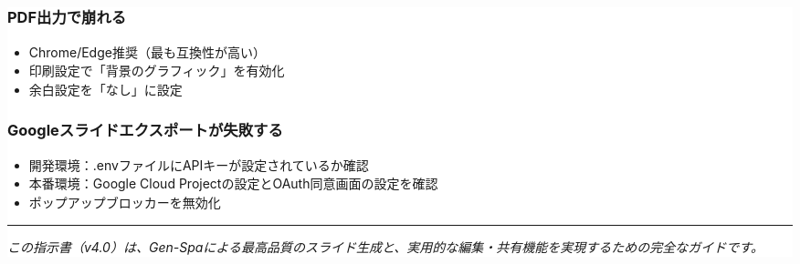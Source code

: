 ### PDF出力で崩れる
- Chrome/Edge推奨（最も互換性が高い）
- 印刷設定で「背景のグラフィック」を有効化
- 余白設定を「なし」に設定

### Googleスライドエクスポートが失敗する
- 開発環境：.envファイルにAPIキーが設定されているか確認
- 本番環境：Google Cloud Projectの設定とOAuth同意画面の設定を確認
- ポップアップブロッカーを無効化

---

*この指示書（v4.0）は、Gen-Spaによる最高品質のスライド生成と、実用的な編集・共有機能を実現するための完全なガイドです。*